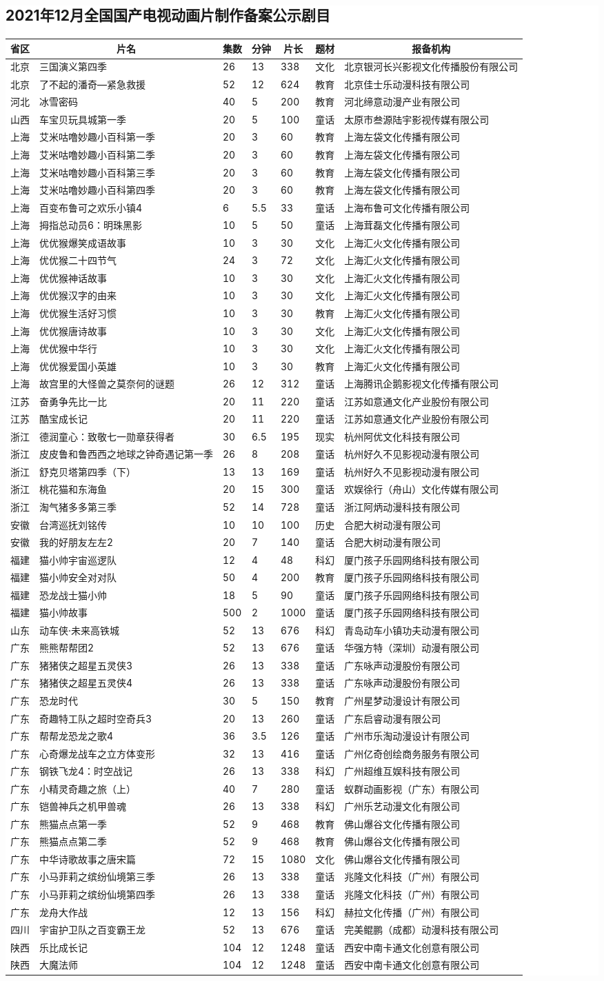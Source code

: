 ## 2021年12月全国国产电视动画片制作备案公示剧目
 省区 | 片名 | 集数 | 分钟 | 片长 | 题材 | 报备机构 
---|---|---|---|---|---|---
 北京 | 三国演义第四季 | 26 | 13 | 338 | 文化 | 北京银河长兴影视文化传播股份有限公司 
 北京 | 了不起的潘奇—紧急救援 | 52 | 12 | 624 | 教育 | 北京佳士乐动漫科技有限公司 
 河北 | 冰雪密码 | 40 | 5 | 200 | 教育 | 河北缔意动漫产业有限公司 
 山西 | 车宝贝玩具城第一季 | 20 | 5 | 100 | 童话 | 太原市叁源陆宇影视传媒有限公司 
 上海 | 艾米咕噜妙趣小百科第一季 | 20 | 3 | 60 | 教育 | 上海左袋文化传播有限公司 
 上海 | 艾米咕噜妙趣小百科第二季 | 20 | 3 | 60 | 教育 | 上海左袋文化传播有限公司 
 上海 | 艾米咕噜妙趣小百科第三季 | 20 | 3 | 60 | 教育 | 上海左袋文化传播有限公司 
 上海 | 艾米咕噜妙趣小百科第四季 | 20 | 3 | 60 | 教育 | 上海左袋文化传播有限公司 
 上海 | 百变布鲁可之欢乐小镇4 | 6 | 5.5 | 33 | 童话 | 上海布鲁可文化传播有限公司 
 上海 | 拇指总动员6：明珠黑影 | 10 | 5 | 50 | 童话 | 上海茸磊文化传播有限公司 
 上海 | 优优猴爆笑成语故事 | 10 | 3 | 30 | 文化 | 上海汇火文化传播有限公司 
 上海 | 优优猴二十四节气 | 24 | 3 | 72 | 文化 | 上海汇火文化传播有限公司 
 上海 | 优优猴神话故事 | 10 | 3 | 30 | 文化 | 上海汇火文化传播有限公司 
 上海 | 优优猴汉字的由来 | 10 | 3 | 30 | 文化 | 上海汇火文化传播有限公司 
 上海 | 优优猴生活好习惯 | 10 | 3 | 30 | 教育 | 上海汇火文化传播有限公司 
 上海 | 优优猴唐诗故事 | 10 | 3 | 30 | 文化 | 上海汇火文化传播有限公司 
 上海 | 优优猴中华行 | 10 | 3 | 30 | 文化 | 上海汇火文化传播有限公司 
 上海 | 优优猴爱国小英雄 | 10 | 3 | 30 | 教育 | 上海汇火文化传播有限公司 
 上海 | 故宫里的大怪兽之莫奈何的谜题 | 26 | 12 | 312 | 童话 | 上海腾讯企鹅影视文化传播有限公司 
 江苏 | 奋勇争先比一比 | 20 | 11 | 220 | 童话 | 江苏如意通文化产业股份有限公司 
 江苏 | 酷宝成长记 | 20 | 11 | 220 | 童话 | 江苏如意通文化产业股份有限公司 
 浙江 | 德润童心：致敬七一勋章获得者 | 30 | 6.5 | 195 | 现实 | 杭州阿优文化科技有限公司 
 浙江 | 皮皮鲁和鲁西西之地球之钟奇遇记第一季 | 26 | 8 | 208 | 童话 | 杭州好久不见影视动漫有限公司 
 浙江 | 舒克贝塔第四季（下） | 13 | 13 | 169 | 童话 | 杭州好久不见影视动漫有限公司 
 浙江 | 桃花猫和东海鱼 | 20 | 15 | 300 | 童话 | 欢娱徐行（舟山）文化传媒有限公司 
 浙江 | 淘气猪多多第三季 | 52 | 14 | 728 | 童话 | 浙江阿炳动漫科技有限公司 
 安徽 | 台湾巡抚刘铭传 | 10 | 10 | 100 | 历史 | 合肥大树动漫有限公司 
 安徽 | 我的好朋友左左2 | 20 | 7 | 140 | 童话 | 合肥大树动漫有限公司 
 福建 | 猫小帅宇宙巡逻队 | 12 | 4 | 48 | 科幻 | 厦门孩子乐园网络科技有限公司 
 福建 | 猫小帅安全对对队 | 50 | 4 | 200 | 教育 | 厦门孩子乐园网络科技有限公司 
 福建 | 恐龙战士猫小帅 | 18 | 5 | 90 | 童话 | 厦门孩子乐园网络科技有限公司 
 福建 | 猫小帅故事 | 500 | 2 | 1000 | 童话 | 厦门孩子乐园网络科技有限公司 
 山东 | 动车侠·未来高铁城 | 52 | 13 | 676 | 科幻 | 青岛动车小镇功夫动漫有限公司 
 广东 | 熊熊帮帮团2 | 52 | 13 | 676 | 童话 | 华强方特（深圳）动漫有限公司 
 广东 | 猪猪侠之超星五灵侠3 | 26 | 13 | 338 | 童话 | 广东咏声动漫股份有限公司 
 广东 | 猪猪侠之超星五灵侠4 | 26 | 13 | 338 | 童话 | 广东咏声动漫股份有限公司 
 广东 | 恐龙时代 | 30 | 5 | 150 | 教育 | 广州星梦动漫设计有限公司 
 广东 | 奇趣特工队之超时空奇兵3 | 20 | 13 | 260 | 童话 | 广东启睿动漫有限公司 
 广东 | 帮帮龙恐龙之歌4 | 36 | 3.5 | 126 | 童话 | 广州市乐淘动漫设计有限公司 
 广东 | 心奇爆龙战车之立方体变形 | 32 | 13 | 416 | 童话 | 广州亿奇创绘商务服务有限公司 
 广东 | 钢铁飞龙4：时空战记 | 26 | 13 | 338 | 科幻 | 广州超维互娱科技有限公司 
 广东 | 小精灵奇趣之旅（上） | 40 | 7 | 280 | 童话 | 蚁群动画影视（广东）有限公司 
 广东 | 铠兽神兵之机甲兽魂 | 26 | 13 | 338 | 科幻 | 广州乐艺动漫文化有限公司 
 广东 | 熊猫点点第一季 | 52 | 9 | 468 | 教育 | 佛山爆谷文化传播有限公司 
 广东 | 熊猫点点第二季 | 52 | 9 | 468 | 教育 | 佛山爆谷文化传播有限公司 
 广东 | 中华诗歌故事之唐宋篇 | 72 | 15 | 1080 | 文化 | 佛山爆谷文化传播有限公司 
 广东 | 小马菲莉之缤纷仙境第三季 | 26 | 13 | 338 | 童话 | 兆隆文化科技（广州）有限公司 
 广东 | 小马菲莉之缤纷仙境第四季 | 26 | 13 | 338 | 童话 | 兆隆文化科技（广州）有限公司 
 广东 | 龙舟大作战 | 12 | 13 | 156 | 科幻 | 赫拉文化传播（广州）有限公司 
 四川 | 宇宙护卫队之百变霸王龙 | 52 | 13 | 676 | 童话 | 完美鲲鹏（成都）动漫科技有限公司 
 陕西 | 乐比成长记 | 104 | 12 | 1248 | 童话 | 西安中南卡通文化创意有限公司 
 陕西 | 大魔法师 | 104 | 12 | 1248 | 童话 | 西安中南卡通文化创意有限公司 
